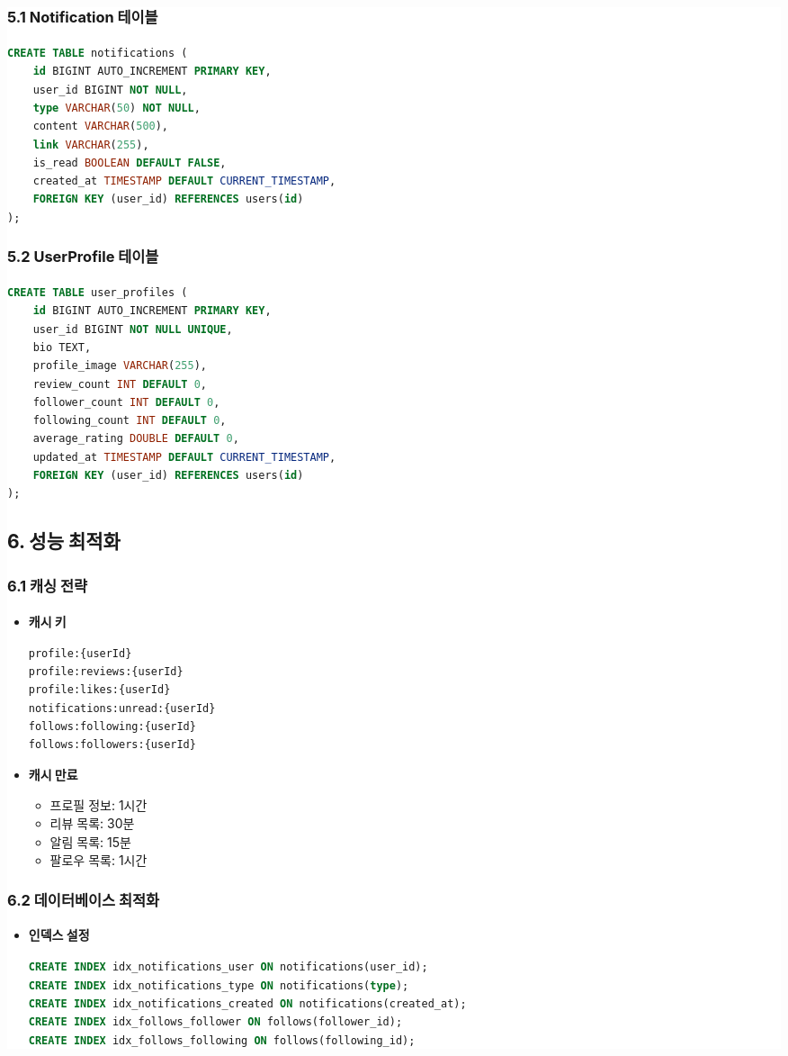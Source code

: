 ### 5.1 Notification 테이블
```sql
CREATE TABLE notifications (
    id BIGINT AUTO_INCREMENT PRIMARY KEY,
    user_id BIGINT NOT NULL,
    type VARCHAR(50) NOT NULL,
    content VARCHAR(500),
    link VARCHAR(255),
    is_read BOOLEAN DEFAULT FALSE,
    created_at TIMESTAMP DEFAULT CURRENT_TIMESTAMP,
    FOREIGN KEY (user_id) REFERENCES users(id)
);
```

### 5.2 UserProfile 테이블
```sql
CREATE TABLE user_profiles (
    id BIGINT AUTO_INCREMENT PRIMARY KEY,
    user_id BIGINT NOT NULL UNIQUE,
    bio TEXT,
    profile_image VARCHAR(255),
    review_count INT DEFAULT 0,
    follower_count INT DEFAULT 0,
    following_count INT DEFAULT 0,
    average_rating DOUBLE DEFAULT 0,
    updated_at TIMESTAMP DEFAULT CURRENT_TIMESTAMP,
    FOREIGN KEY (user_id) REFERENCES users(id)
);
```

## 6. 성능 최적화

### 6.1 캐싱 전략
- **캐시 키**
  ```
  profile:{userId}
  profile:reviews:{userId}
  profile:likes:{userId}
  notifications:unread:{userId}
  follows:following:{userId}
  follows:followers:{userId}
  ```

- **캐시 만료**
  - 프로필 정보: 1시간
  - 리뷰 목록: 30분
  - 알림 목록: 15분
  - 팔로우 목록: 1시간

### 6.2 데이터베이스 최적화
- **인덱스 설정**
  ```sql
  CREATE INDEX idx_notifications_user ON notifications(user_id);
  CREATE INDEX idx_notifications_type ON notifications(type);
  CREATE INDEX idx_notifications_created ON notifications(created_at);
  CREATE INDEX idx_follows_follower ON follows(follower_id);
  CREATE INDEX idx_follows_following ON follows(following_id);
  ```
